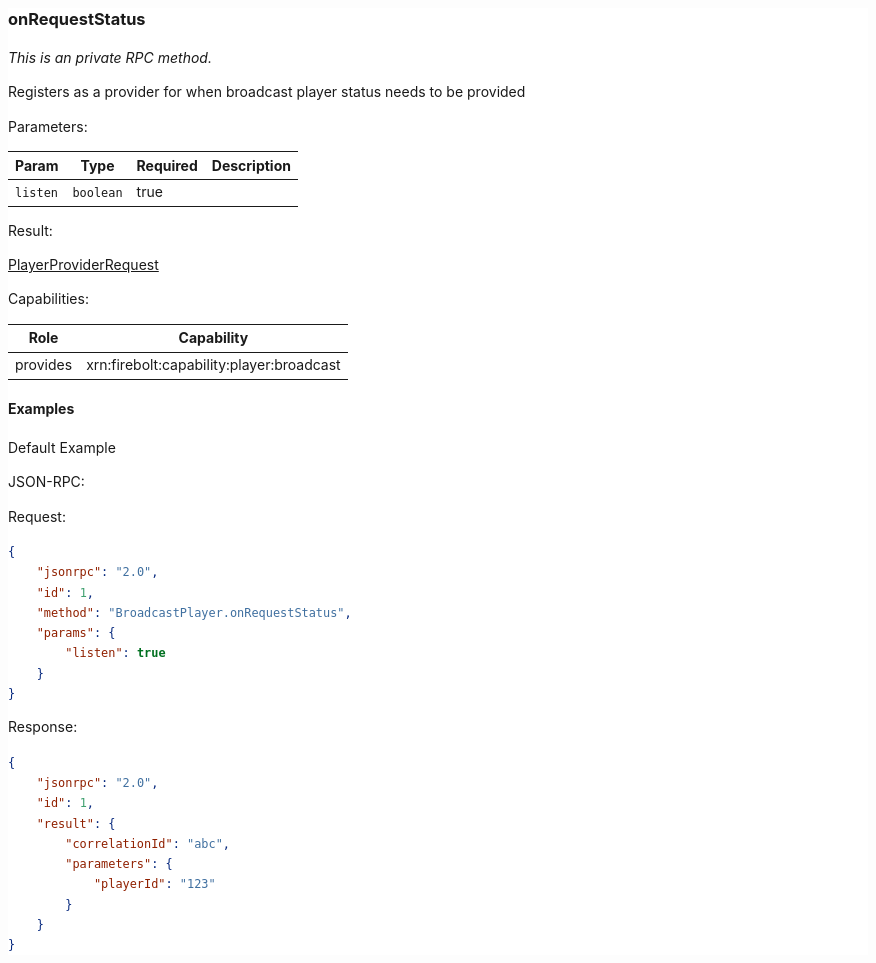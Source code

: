 
### onRequestStatus

*This is an private RPC method.*

Registers as a provider for when broadcast player status needs to be provided

Parameters:

| Param                  | Type                 | Required                 | Description                 |
| ---------------------- | -------------------- | ------------------------ | ----------------------- |
| `listen` | `boolean` | true |   |


Result:

[PlayerProviderRequest](../Player/schemas/#PlayerProviderRequest)

Capabilities:

| Role                  | Capability                 |
| --------------------- | -------------------------- |
| provides | xrn:firebolt:capability:player:broadcast |


#### Examples


Default Example

JSON-RPC:

Request:

```json
{
	"jsonrpc": "2.0",
	"id": 1,
	"method": "BroadcastPlayer.onRequestStatus",
	"params": {
		"listen": true
	}
}
```

Response:

```json
{
	"jsonrpc": "2.0",
	"id": 1,
	"result": {
		"correlationId": "abc",
		"parameters": {
			"playerId": "123"
		}
	}
}
```
